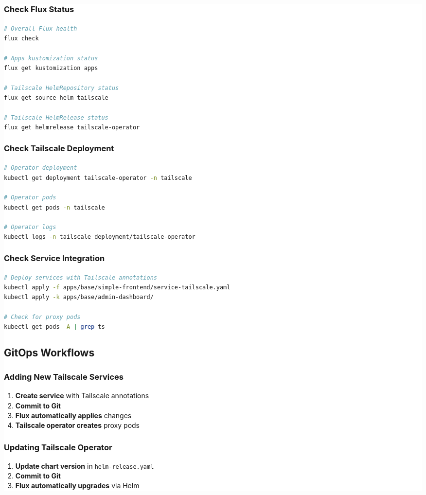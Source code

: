 ### Check Flux Status
```bash
# Overall Flux health
flux check

# Apps kustomization status
flux get kustomization apps

# Tailscale HelmRepository status
flux get source helm tailscale

# Tailscale HelmRelease status
flux get helmrelease tailscale-operator
```

### Check Tailscale Deployment
```bash
# Operator deployment
kubectl get deployment tailscale-operator -n tailscale

# Operator pods
kubectl get pods -n tailscale

# Operator logs
kubectl logs -n tailscale deployment/tailscale-operator
```

### Check Service Integration
```bash
# Deploy services with Tailscale annotations
kubectl apply -f apps/base/simple-frontend/service-tailscale.yaml
kubectl apply -k apps/base/admin-dashboard/

# Check for proxy pods
kubectl get pods -A | grep ts-
```

## GitOps Workflows

### Adding New Tailscale Services
1. **Create service** with Tailscale annotations
2. **Commit to Git**
3. **Flux automatically applies** changes
4. **Tailscale operator creates** proxy pods

### Updating Tailscale Operator
1. **Update chart version** in `helm-release.yaml`
2. **Commit to Git**
3. **Flux automatically upgrades** via Helm
